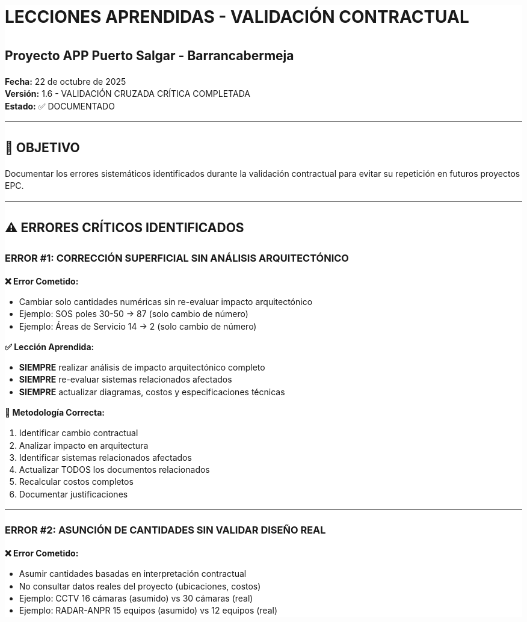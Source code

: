 # LECCIONES APRENDIDAS - VALIDACIÓN CONTRACTUAL
## Proyecto APP Puerto Salgar - Barrancabermeja

**Fecha:** 22 de octubre de 2025  
**Versión:** 1.6 - VALIDACIÓN CRUZADA CRÍTICA COMPLETADA  
**Estado:** ✅ DOCUMENTADO  

---

## 🎯 **OBJETIVO**

Documentar los errores sistemáticos identificados durante la validación contractual para evitar su repetición en futuros proyectos EPC.

---

## ⚠️ **ERRORES CRÍTICOS IDENTIFICADOS**

### **ERROR #1: CORRECCIÓN SUPERFICIAL SIN ANÁLISIS ARQUITECTÓNICO**

**❌ Error Cometido:**
- Cambiar solo cantidades numéricas sin re-evaluar impacto arquitectónico
- Ejemplo: SOS poles 30-50 → 87 (solo cambio de número)
- Ejemplo: Áreas de Servicio 14 → 2 (solo cambio de número)

**✅ Lección Aprendida:**
- **SIEMPRE** realizar análisis de impacto arquitectónico completo
- **SIEMPRE** re-evaluar sistemas relacionados afectados
- **SIEMPRE** actualizar diagramas, costos y especificaciones técnicas

**🔧 Metodología Correcta:**
1. Identificar cambio contractual
2. Analizar impacto en arquitectura
3. Identificar sistemas relacionados afectados
4. Actualizar TODOS los documentos relacionados
5. Recalcular costos completos
6. Documentar justificaciones

---

### **ERROR #2: ASUNCIÓN DE CANTIDADES SIN VALIDAR DISEÑO REAL**

**❌ Error Cometido:**
- Asumir cantidades basadas en interpretación contractual
- No consultar datos reales del proyecto (ubicaciones, costos)
- Ejemplo: CCTV 16 cámaras (asumido) vs 30 cámaras (real)
- Ejemplo: RADAR-ANPR 15 equipos (asumido) vs 12 equipos (real)
